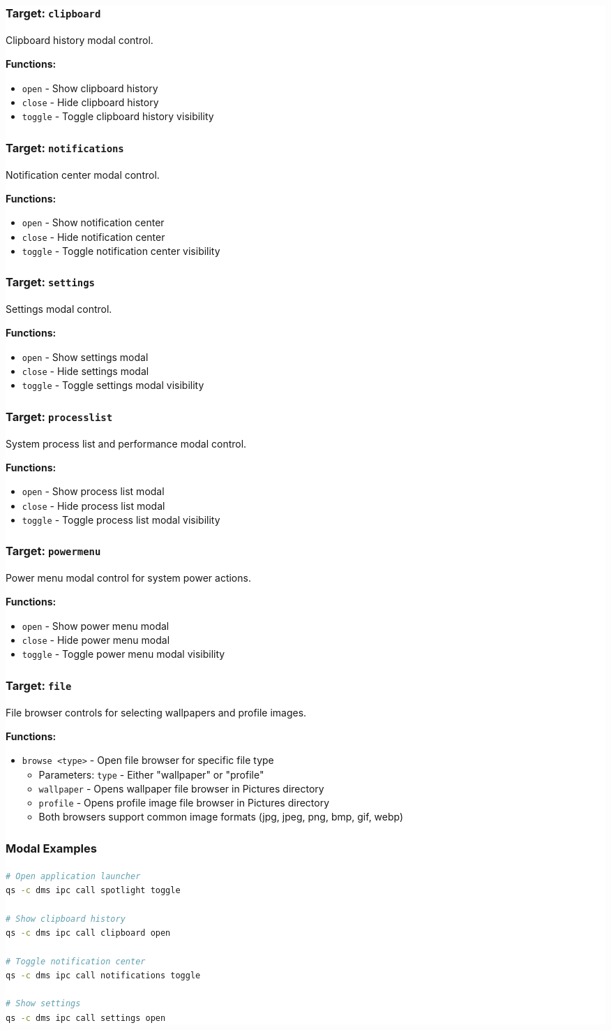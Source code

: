 ### Target: `clipboard`
Clipboard history modal control.

**Functions:**
- `open` - Show clipboard history
- `close` - Hide clipboard history  
- `toggle` - Toggle clipboard history visibility

### Target: `notifications`
Notification center modal control.

**Functions:**
- `open` - Show notification center
- `close` - Hide notification center
- `toggle` - Toggle notification center visibility

### Target: `settings`
Settings modal control.

**Functions:**
- `open` - Show settings modal
- `close` - Hide settings modal
- `toggle` - Toggle settings modal visibility

### Target: `processlist`
System process list and performance modal control.

**Functions:**
- `open` - Show process list modal
- `close` - Hide process list modal
- `toggle` - Toggle process list modal visibility

### Target: `powermenu`
Power menu modal control for system power actions.

**Functions:**
- `open` - Show power menu modal
- `close` - Hide power menu modal
- `toggle` - Toggle power menu modal visibility

### Target: `file`
File browser controls for selecting wallpapers and profile images.

**Functions:**
- `browse <type>` - Open file browser for specific file type
  - Parameters: `type` - Either "wallpaper" or "profile"
  - `wallpaper` - Opens wallpaper file browser in Pictures directory
  - `profile` - Opens profile image file browser in Pictures directory
  - Both browsers support common image formats (jpg, jpeg, png, bmp, gif, webp)

### Modal Examples
```bash
# Open application launcher
qs -c dms ipc call spotlight toggle

# Show clipboard history
qs -c dms ipc call clipboard open

# Toggle notification center
qs -c dms ipc call notifications toggle

# Show settings
qs -c dms ipc call settings open

```
